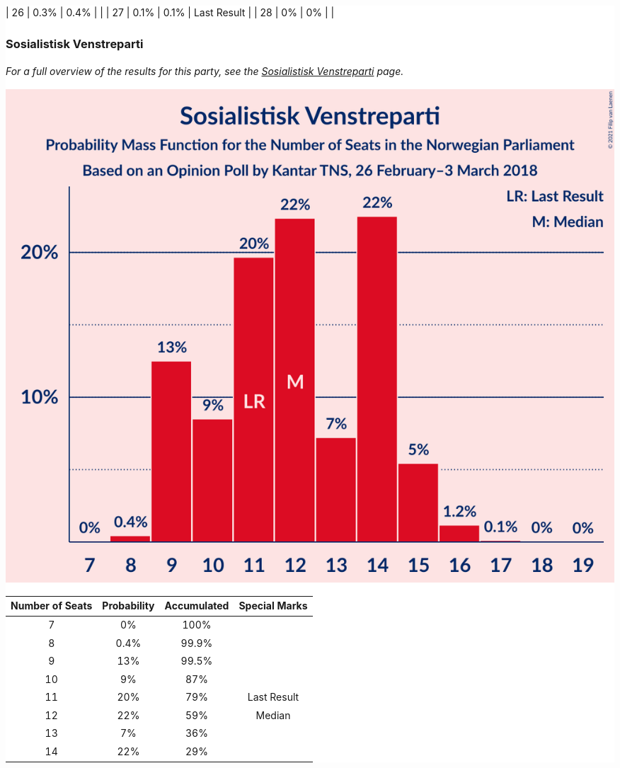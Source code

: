 | 26 | 0.3% | 0.4% |  |
| 27 | 0.1% | 0.1% | Last Result |
| 28 | 0% | 0% |  |

### Sosialistisk Venstreparti

*For a full overview of the results for this party, see the [Sosialistisk Venstreparti](party-sosialistiskvenstreparti.html) page.*

![Graph with seats probability mass function not yet produced](2018-03-03-KantarTNS-seats-pmf-sosialistiskvenstreparti.png "Seats Probability Mass Function")

| Number of Seats | Probability | Accumulated | Special Marks |
|:---------------:|:-----------:|:-----------:|:-------------:|
| 7 | 0% | 100% |  |
| 8 | 0.4% | 99.9% |  |
| 9 | 13% | 99.5% |  |
| 10 | 9% | 87% |  |
| 11 | 20% | 79% | Last Result |
| 12 | 22% | 59% | Median |
| 13 | 7% | 36% |  |
| 14 | 22% | 29% |  |